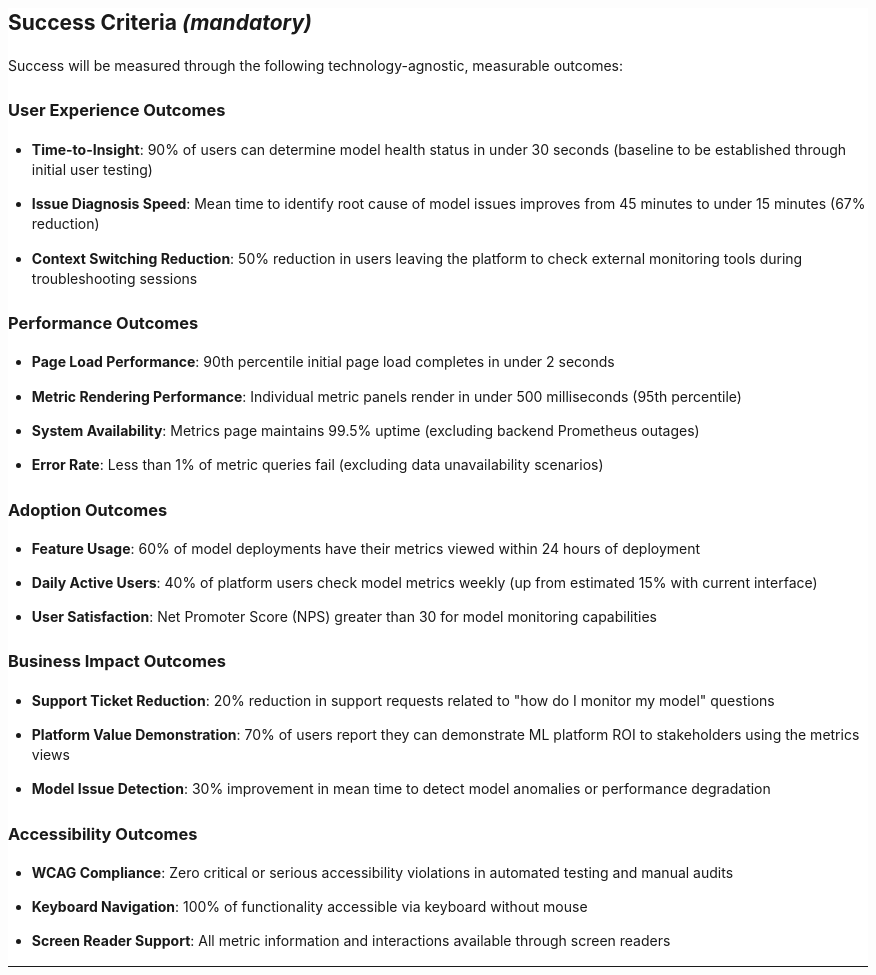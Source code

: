 ## Success Criteria *(mandatory)*

Success will be measured through the following technology-agnostic, measurable outcomes:

### User Experience Outcomes

- **Time-to-Insight**: 90% of users can determine model health status in under 30 seconds (baseline to be established through initial user testing)

- **Issue Diagnosis Speed**: Mean time to identify root cause of model issues improves from 45 minutes to under 15 minutes (67% reduction)

- **Context Switching Reduction**: 50% reduction in users leaving the platform to check external monitoring tools during troubleshooting sessions

### Performance Outcomes

- **Page Load Performance**: 90th percentile initial page load completes in under 2 seconds

- **Metric Rendering Performance**: Individual metric panels render in under 500 milliseconds (95th percentile)

- **System Availability**: Metrics page maintains 99.5% uptime (excluding backend Prometheus outages)

- **Error Rate**: Less than 1% of metric queries fail (excluding data unavailability scenarios)

### Adoption Outcomes

- **Feature Usage**: 60% of model deployments have their metrics viewed within 24 hours of deployment

- **Daily Active Users**: 40% of platform users check model metrics weekly (up from estimated 15% with current interface)

- **User Satisfaction**: Net Promoter Score (NPS) greater than 30 for model monitoring capabilities

### Business Impact Outcomes

- **Support Ticket Reduction**: 20% reduction in support requests related to "how do I monitor my model" questions

- **Platform Value Demonstration**: 70% of users report they can demonstrate ML platform ROI to stakeholders using the metrics views

- **Model Issue Detection**: 30% improvement in mean time to detect model anomalies or performance degradation

### Accessibility Outcomes

- **WCAG Compliance**: Zero critical or serious accessibility violations in automated testing and manual audits

- **Keyboard Navigation**: 100% of functionality accessible via keyboard without mouse

- **Screen Reader Support**: All metric information and interactions available through screen readers

---
